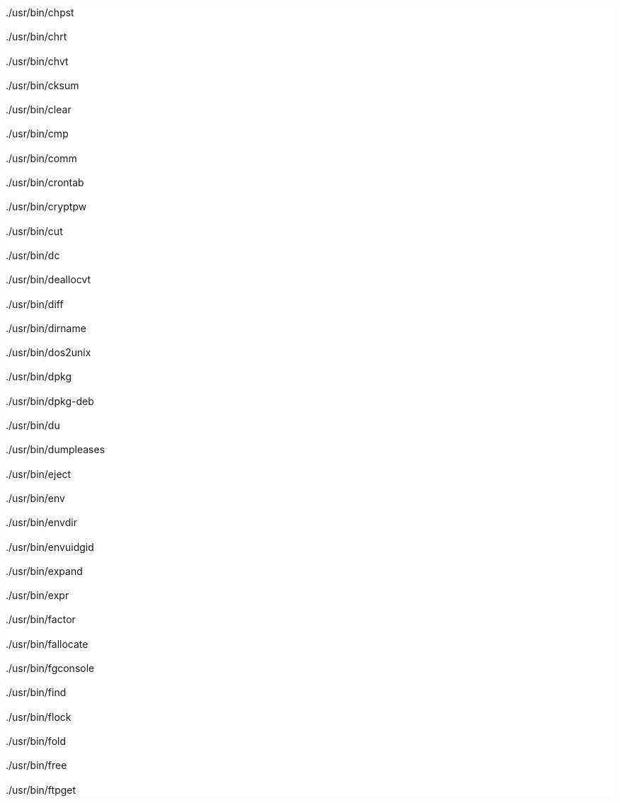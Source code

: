 ./usr/bin/chpst

./usr/bin/chrt

./usr/bin/chvt

./usr/bin/cksum

./usr/bin/clear

./usr/bin/cmp

./usr/bin/comm

./usr/bin/crontab

./usr/bin/cryptpw

./usr/bin/cut

./usr/bin/dc

./usr/bin/deallocvt

./usr/bin/diff

./usr/bin/dirname

./usr/bin/dos2unix

./usr/bin/dpkg

./usr/bin/dpkg-deb

./usr/bin/du

./usr/bin/dumpleases

./usr/bin/eject

./usr/bin/env

./usr/bin/envdir

./usr/bin/envuidgid

./usr/bin/expand

./usr/bin/expr

./usr/bin/factor

./usr/bin/fallocate

./usr/bin/fgconsole

./usr/bin/find

./usr/bin/flock

./usr/bin/fold

./usr/bin/free

./usr/bin/ftpget

